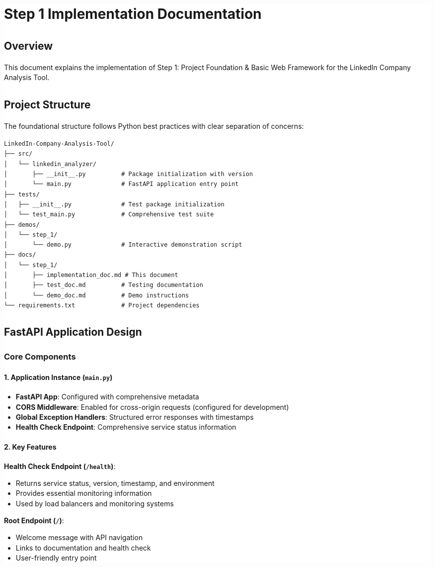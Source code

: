 # Step 1 Implementation Documentation

## Overview

This document explains the implementation of Step 1: Project Foundation & Basic Web Framework for the LinkedIn Company Analysis Tool.

## Project Structure

The foundational structure follows Python best practices with clear separation of concerns:

```
LinkedIn-Company-Analysis-Tool/
├── src/
│   └── linkedin_analyzer/
│       ├── __init__.py          # Package initialization with version
│       └── main.py              # FastAPI application entry point
├── tests/
│   ├── __init__.py              # Test package initialization
│   └── test_main.py             # Comprehensive test suite
├── demos/
│   └── step_1/
│       └── demo.py              # Interactive demonstration script
├── docs/
│   └── step_1/
│       ├── implementation_doc.md # This document
│       ├── test_doc.md          # Testing documentation
│       └── demo_doc.md          # Demo instructions
└── requirements.txt             # Project dependencies
```

## FastAPI Application Design

### Core Components

#### 1. Application Instance (`main.py`)
- **FastAPI App**: Configured with comprehensive metadata
- **CORS Middleware**: Enabled for cross-origin requests (configured for development)
- **Global Exception Handlers**: Structured error responses with timestamps
- **Health Check Endpoint**: Comprehensive service status information

#### 2. Key Features

**Health Check Endpoint (`/health`)**:
- Returns service status, version, timestamp, and environment
- Provides essential monitoring information
- Used by load balancers and monitoring systems

**Root Endpoint (`/`)**:
- Welcome message with API navigation
- Links to documentation and health check
- User-friendly entry point
